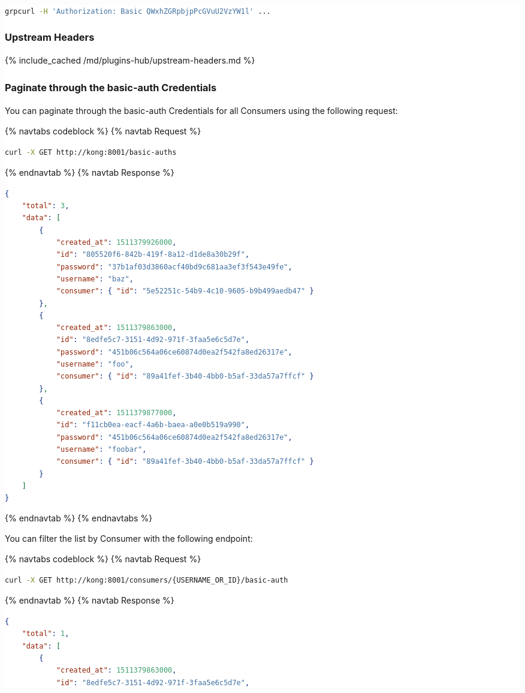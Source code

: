 ```bash
grpcurl -H 'Authorization: Basic QWxhZGRpbjpPcGVuU2VzYW1l' ...
```

### Upstream Headers

{% include_cached /md/plugins-hub/upstream-headers.md %}

### Paginate through the basic-auth Credentials

You can paginate through the basic-auth Credentials for all Consumers using the
following request:

{% navtabs codeblock %}
{% navtab Request %}
```bash
curl -X GET http://kong:8001/basic-auths
```
{% endnavtab %}
{% navtab Response %}
```json
{
    "total": 3,
    "data": [
        {
            "created_at": 1511379926000,
            "id": "805520f6-842b-419f-8a12-d1de8a30b29f",
            "password": "37b1af03d3860acf40bd9c681aa3ef3f543e49fe",
            "username": "baz",
            "consumer": { "id": "5e52251c-54b9-4c10-9605-b9b499aedb47" }
        },
        {
            "created_at": 1511379863000,
            "id": "8edfe5c7-3151-4d92-971f-3faa5e6c5d7e",
            "password": "451b06c564a06ce60874d0ea2f542fa8ed26317e",
            "username": "foo",
            "consumer": { "id": "89a41fef-3b40-4bb0-b5af-33da57a7ffcf" }
        },
        {
            "created_at": 1511379877000,
            "id": "f11cb0ea-eacf-4a6b-baea-a0e0b519a990",
            "password": "451b06c564a06ce60874d0ea2f542fa8ed26317e",
            "username": "foobar",
            "consumer": { "id": "89a41fef-3b40-4bb0-b5af-33da57a7ffcf" }
        }
    ]
}
```
{% endnavtab %}
{% endnavtabs %}

You can filter the list by Consumer with the following endpoint:

{% navtabs codeblock %}
{% navtab Request %}
```bash
curl -X GET http://kong:8001/consumers/{USERNAME_OR_ID}/basic-auth
```
{% endnavtab %}
{% navtab Response %}
```json
{
    "total": 1,
    "data": [
        {
            "created_at": 1511379863000,
            "id": "8edfe5c7-3151-4d92-971f-3faa5e6c5d7e",
```